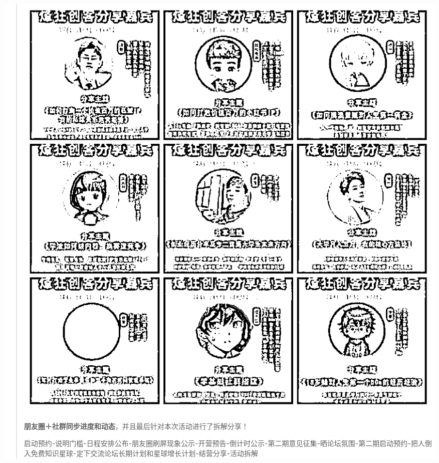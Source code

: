> ![](img/676228387144ae739d86dd88d88b3710.png)
> 
> **朋友圈＋社群同步进度和动态**，并且最后针对本次活动进行了拆解分享！
> 
> 启动预约-说明门槛-日程安排公布-朋友圈刷屏现象公示-开营预告-倒计时公示-第二期意见征集-晒论坛氛围-第二期启动预约-把人倒入免费知识星球-定下交流论坛长期计划和星球增长计划-结营分享-活动拆解
> 